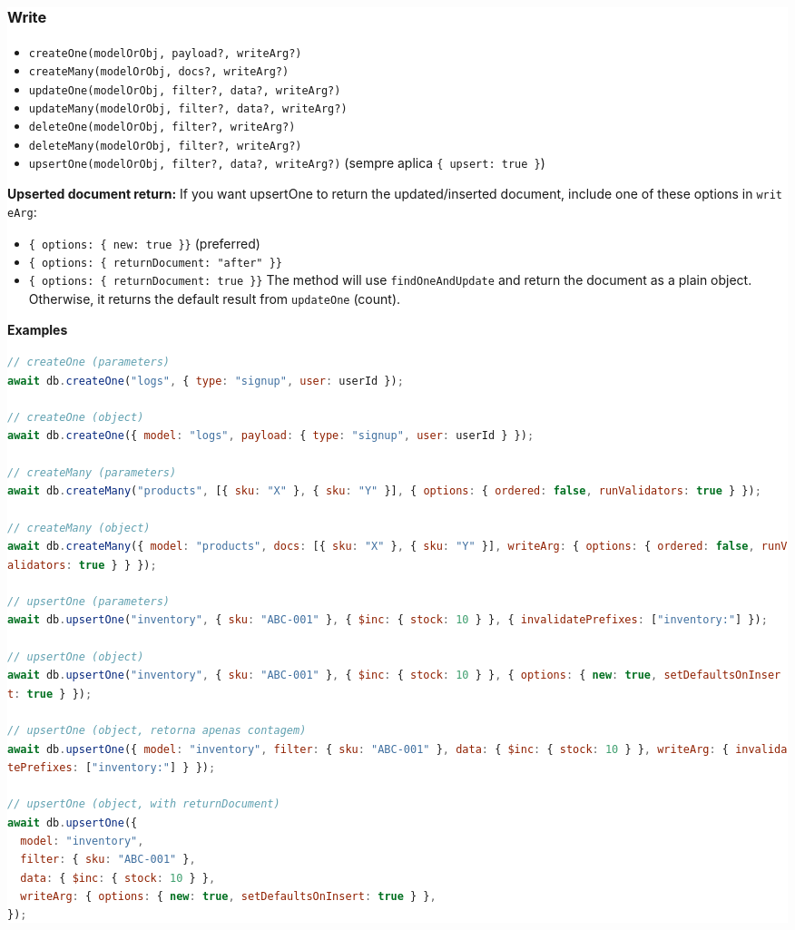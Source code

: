 ### Write

- `createOne(modelOrObj, payload?, writeArg?)`
- `createMany(modelOrObj, docs?, writeArg?)`
- `updateOne(modelOrObj, filter?, data?, writeArg?)`
- `updateMany(modelOrObj, filter?, data?, writeArg?)`
- `deleteOne(modelOrObj, filter?, writeArg?)`
- `deleteMany(modelOrObj, filter?, writeArg?)`
- `upsertOne(modelOrObj, filter?, data?, writeArg?)` (sempre aplica `{ upsert: true }`)

**Upserted document return:**
If you want upsertOne to return the updated/inserted document, include one of these options in `writeArg`:

- `{ options: { new: true }}` (preferred)
- `{ options: { returnDocument: "after" }}`
- `{ options: { returnDocument: true }}`
  The method will use `findOneAndUpdate` and return the document as a plain object.
  Otherwise, it returns the default result from `updateOne` (count).

**Examples**

```js
// createOne (parameters)
await db.createOne("logs", { type: "signup", user: userId });

// createOne (object)
await db.createOne({ model: "logs", payload: { type: "signup", user: userId } });

// createMany (parameters)
await db.createMany("products", [{ sku: "X" }, { sku: "Y" }], { options: { ordered: false, runValidators: true } });

// createMany (object)
await db.createMany({ model: "products", docs: [{ sku: "X" }, { sku: "Y" }], writeArg: { options: { ordered: false, runValidators: true } } });

// upsertOne (parameters)
await db.upsertOne("inventory", { sku: "ABC-001" }, { $inc: { stock: 10 } }, { invalidatePrefixes: ["inventory:"] });

// upsertOne (object)
await db.upsertOne("inventory", { sku: "ABC-001" }, { $inc: { stock: 10 } }, { options: { new: true, setDefaultsOnInsert: true } });

// upsertOne (object, retorna apenas contagem)
await db.upsertOne({ model: "inventory", filter: { sku: "ABC-001" }, data: { $inc: { stock: 10 } }, writeArg: { invalidatePrefixes: ["inventory:"] } });

// upsertOne (object, with returnDocument)
await db.upsertOne({
  model: "inventory",
  filter: { sku: "ABC-001" },
  data: { $inc: { stock: 10 } },
  writeArg: { options: { new: true, setDefaultsOnInsert: true } },
});
```
